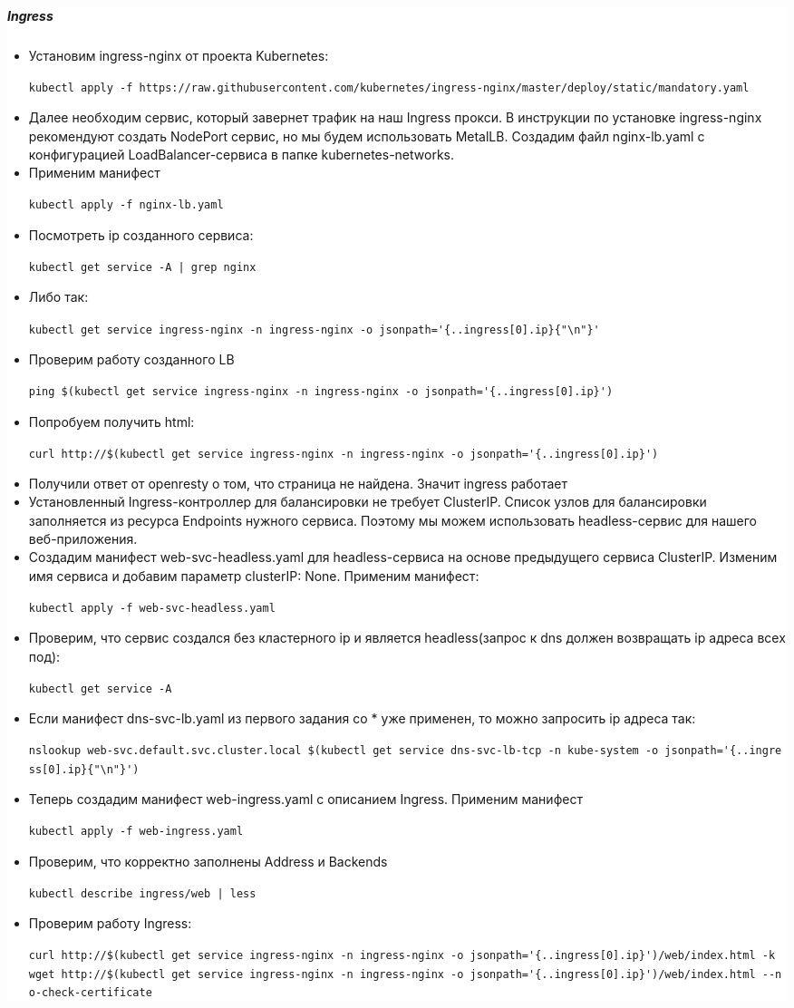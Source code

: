   ##### Ingress
  - Установим ingress-nginx от проекта Kubernetes:
    ~~~~
    kubectl apply -f https://raw.githubusercontent.com/kubernetes/ingress-nginx/master/deploy/static/mandatory.yaml
    ~~~~
  - Далее необходим сервис, который завернет трафик на наш Ingress прокси. В инструкции по установке ingress-nginx рекомендуют создать NodePort сервис, но мы будем использовать MetalLB. Создадим файл nginx-lb.yaml c конфигурацией LoadBalancer-сервиса в папке kubernetes-networks.
  - Применим манифест
    ~~~~
    kubectl apply -f nginx-lb.yaml
    ~~~~
  - Посмотреть ip созданного сервиса:
    ~~~~
    kubectl get service -A | grep nginx
    ~~~~
  - Либо так:
    ~~~~
    kubectl get service ingress-nginx -n ingress-nginx -o jsonpath='{..ingress[0].ip}{"\n"}'
    ~~~~
  - Проверим работу созданного LB
    ~~~~
    ping $(kubectl get service ingress-nginx -n ingress-nginx -o jsonpath='{..ingress[0].ip}')
    ~~~~
  - Попробуем получить html:
    ~~~~
    curl http://$(kubectl get service ingress-nginx -n ingress-nginx -o jsonpath='{..ingress[0].ip}')
    ~~~~
  - Получили ответ от openresty о том, что страница не найдена. Значит ingress работает
  - Установленный Ingress-контроллер для балансировки не требует ClusterIP. Список узлов для балансировки заполняется из ресурса Endpoints нужного сервиса. Поэтому мы можем использовать headless-сервис для нашего веб-приложения.
  - Создадим манифест web-svc-headless.yaml для headless-сервиса на основе предыдущего сервиса ClusterIP. Изменим имя сервиса и добавим параметр clusterIP: None. Применим манифест:
    ~~~~
    kubectl apply -f web-svc-headless.yaml
    ~~~~
  - Проверим, что сервис создался без кластерного ip и является headless(запрос к dns должен возвращать ip адреса всех под):
    ~~~~
    kubectl get service -A
    ~~~~
  - Если манифест dns-svc-lb.yaml из первого задания со * уже применен, то можно запросить ip адреса так:
    ~~~~
    nslookup web-svc.default.svc.cluster.local $(kubectl get service dns-svc-lb-tcp -n kube-system -o jsonpath='{..ingress[0].ip}{"\n"}')
    ~~~~
  - Теперь создадим манифест web-ingress.yaml с описанием Ingress. Применим манифест
    ~~~~
    kubectl apply -f web-ingress.yaml
    ~~~~
  - Проверим, что корректно заполнены Address и Backends
    ~~~~
    kubectl describe ingress/web | less
    ~~~~
  - Проверим работу Ingress:
    ~~~~
    curl http://$(kubectl get service ingress-nginx -n ingress-nginx -o jsonpath='{..ingress[0].ip}')/web/index.html -k
    wget http://$(kubectl get service ingress-nginx -n ingress-nginx -o jsonpath='{..ingress[0].ip}')/web/index.html --no-check-certificate